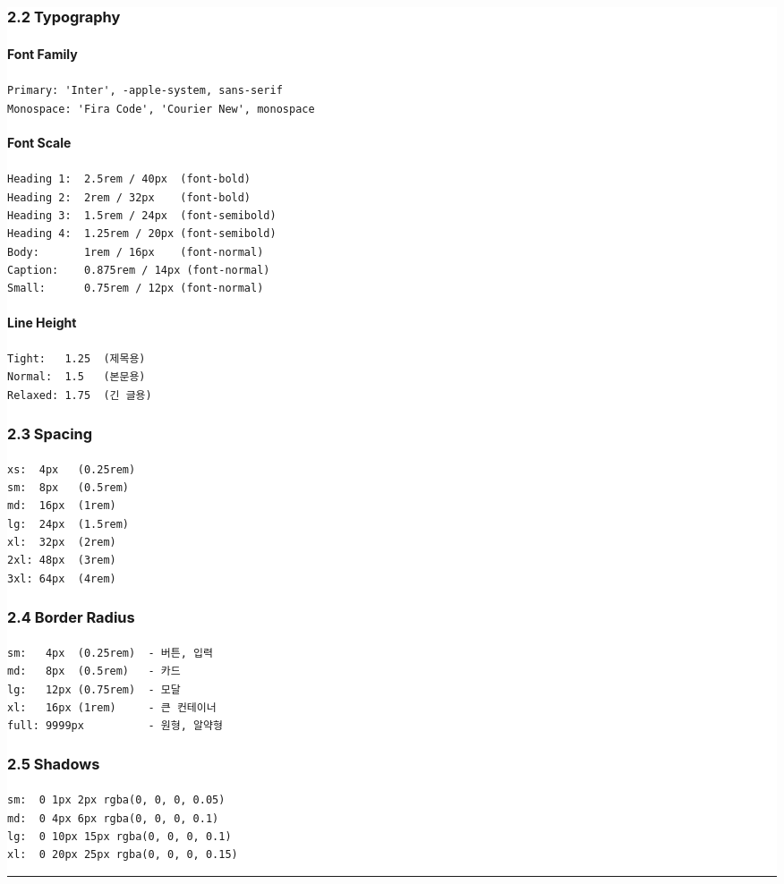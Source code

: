 ### 2.2 Typography

#### Font Family
```
Primary: 'Inter', -apple-system, sans-serif
Monospace: 'Fira Code', 'Courier New', monospace
```

#### Font Scale
```
Heading 1:  2.5rem / 40px  (font-bold)
Heading 2:  2rem / 32px    (font-bold)
Heading 3:  1.5rem / 24px  (font-semibold)
Heading 4:  1.25rem / 20px (font-semibold)
Body:       1rem / 16px    (font-normal)
Caption:    0.875rem / 14px (font-normal)
Small:      0.75rem / 12px (font-normal)
```

#### Line Height
```
Tight:   1.25  (제목용)
Normal:  1.5   (본문용)
Relaxed: 1.75  (긴 글용)
```

### 2.3 Spacing

```
xs:  4px   (0.25rem)
sm:  8px   (0.5rem)
md:  16px  (1rem)
lg:  24px  (1.5rem)
xl:  32px  (2rem)
2xl: 48px  (3rem)
3xl: 64px  (4rem)
```

### 2.4 Border Radius

```
sm:   4px  (0.25rem)  - 버튼, 입력
md:   8px  (0.5rem)   - 카드
lg:   12px (0.75rem)  - 모달
xl:   16px (1rem)     - 큰 컨테이너
full: 9999px          - 원형, 알약형
```

### 2.5 Shadows

```
sm:  0 1px 2px rgba(0, 0, 0, 0.05)
md:  0 4px 6px rgba(0, 0, 0, 0.1)
lg:  0 10px 15px rgba(0, 0, 0, 0.1)
xl:  0 20px 25px rgba(0, 0, 0, 0.15)
```

---